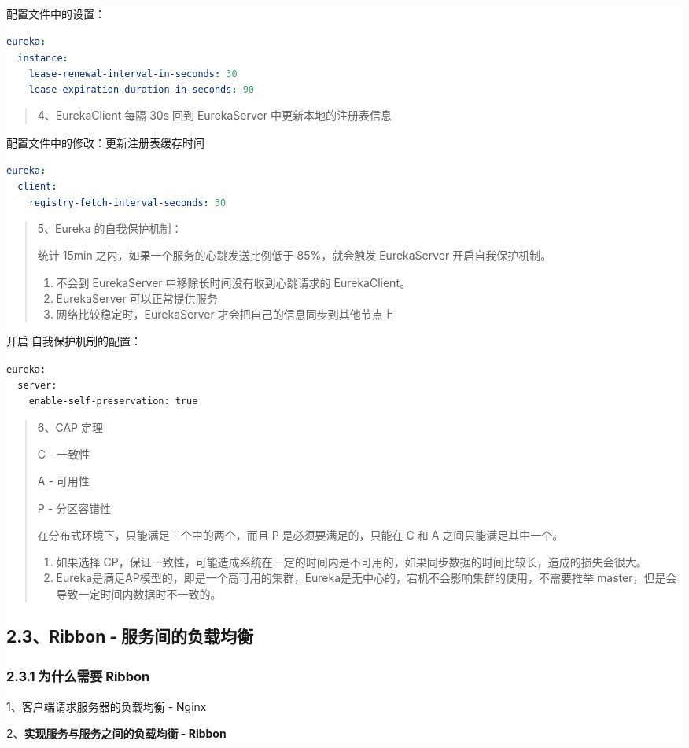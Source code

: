 配置文件中的设置：

```yml
eureka:
  instance:
    lease-renewal-interval-in-seconds: 30
    lease-expiration-duration-in-seconds: 90
```

> 4、EurekaClient 每隔 30s 回到 EurekaServer 中更新本地的注册表信息

配置文件中的修改：更新注册表缓存时间

```yml
eureka:
  client:
    registry-fetch-interval-seconds: 30
```

> 5、Eureka 的自我保护机制：
>
> 统计 15min 之内，如果一个服务的心跳发送比例低于 85%，就会触发 EurekaServer 开启自我保护机制。
>
> 1. 不会到 EurekaServer 中移除长时间没有收到心跳请求的 EurekaClient。
> 2. EurekaServer 可以正常提供服务
> 3. 网络比较稳定时，EurekaServer 才会把自己的信息同步到其他节点上

开启 自我保护机制的配置：

```
eureka:
  server:
    enable-self-preservation: true
```

> 6、CAP 定理
>
> C - 一致性
>
> A - 可用性
>
> P - 分区容错性
>
> 在分布式环境下，只能满足三个中的两个，而且 P 是必须要满足的，只能在 C 和 A 之间只能满足其中一个。
>
> 1. 如果选择 CP，保证一致性，可能造成系统在一定的时间内是不可用的，如果同步数据的时间比较长，造成的损失会很大。
> 2. Eureka是满足AP模型的，即是一个高可用的集群，Eureka是无中心的，宕机不会影响集群的使用，不需要推举 master，但是会导致一定时间内数据时不一致的。 

## 2.3、Ribbon - 服务间的负载均衡

### 2.3.1 为什么需要 Ribbon

1、客户端请求服务器的负载均衡 - Nginx

2、**实现服务与服务之间的负载均衡 - Ribbon** 
